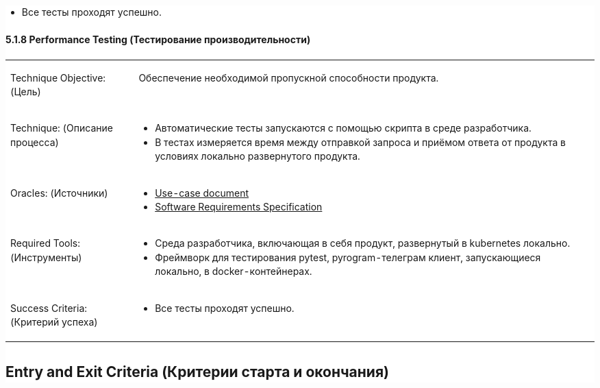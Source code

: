 - Все тесты проходят успешно.

</td></tr>
</table>

#### 5.1.8 Performance Testing (Тестирование производительности)

<table>
<tr><td>

Technique Objective:
(Цель)
</td><td>

Обеспечение необходимой пропускной способности продукта.
</td></tr><tr><td>

Technique:
(Описание процесса)
</td><td>

- Автоматические тесты запускаются с помощью скрипта в среде разработчика.
- В тестах измеряется время между отправкой запроса и приёмом ответа от продукта в условиях локально развернутого продукта.
</td></tr><tr><td>

Oracles:
(Источники)
</td><td>

- [Use-case document](https://github.com/FF220v/ITMO-Psychopass-Team/blob/master/docs/use-cases.md)
- [Software Requirements Specification](https://github.com/FF220v/ITMO-Psychopass-Team/blob/master/docs/srs.md)
</td></tr><tr><td>

Required Tools:
(Инструменты)
</td><td>

- Среда разработчика, включающая в себя продукт, развернутый в kubernetes локально.
- Фреймворк для тестирования pytest, pyrogram-телеграм клиент, запускающиеся локально, в docker-контейнерах.
</td></tr><tr><td>

Success Criteria:
(Критерий успеха)
</td><td>

- Все тесты проходят успешно.

</td></tr>
</table>


## Entry and Exit Criteria (Критерии старта и окончания)
